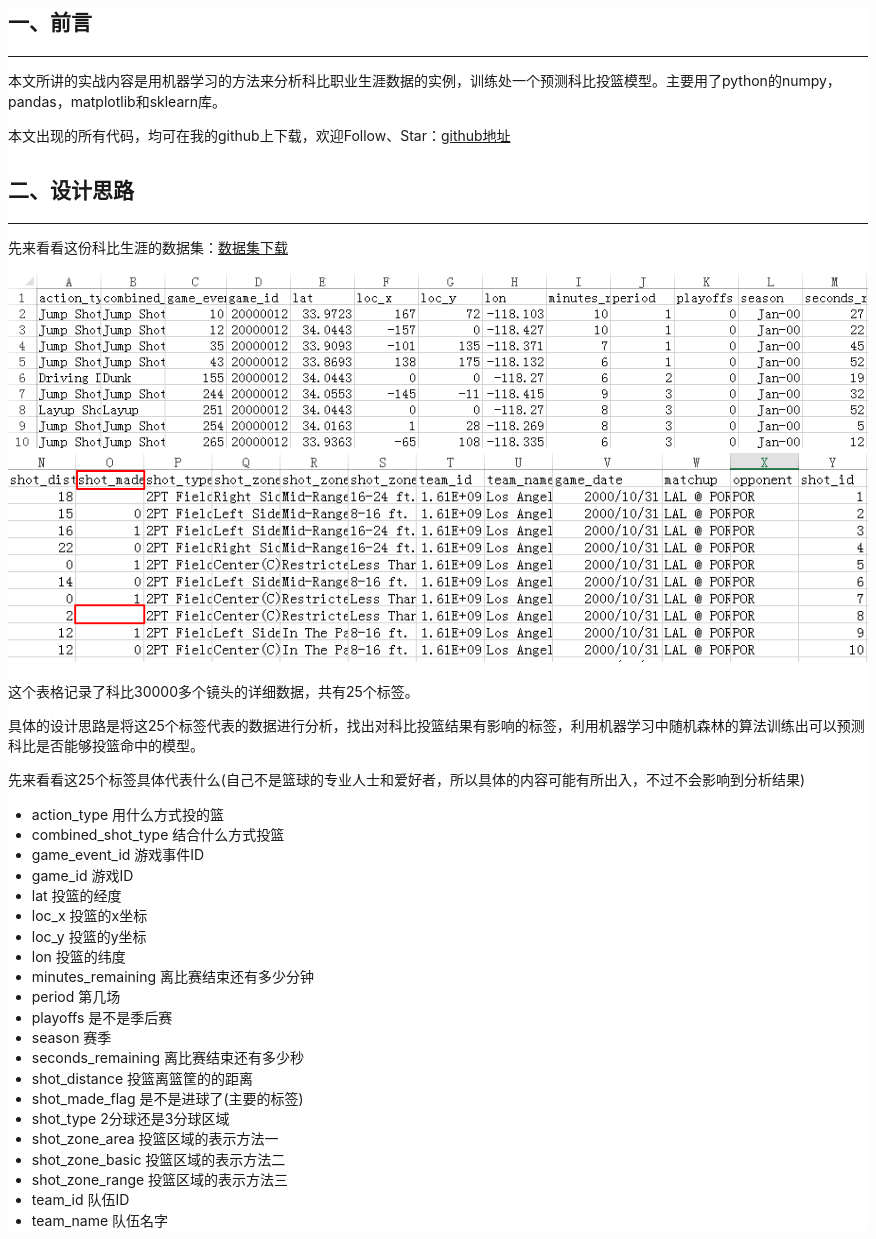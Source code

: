 ## 一、前言
---
本文所讲的实战内容是用机器学习的方法来分析科比职业生涯数据的实例，训练处一个预测科比投篮模型。主要用了python的numpy，pandas，matplotlib和sklearn库。

本文出现的所有代码，均可在我的github上下载，欢迎Follow、Star：[github地址](https://github.com/yaoguangju/machine_learning_practice)

## 二、设计思路
---
先来看看这份科比生涯的数据集：[数据集下载](https://github.com/yaoguangju/machine_learning_practice/blob/master/%E9%A2%84%E6%B5%8B%E7%A7%91%E6%AF%94%E7%94%9F%E6%B6%AF%E6%95%B0%E6%8D%AE/1.%E5%AE%9E%E6%88%98%E4%BB%A3%E7%A0%81/data.csv)

![](img/1.png)
![](img/2.png)

这个表格记录了科比30000多个镜头的详细数据，共有25个标签。

具体的设计思路是将这25个标签代表的数据进行分析，找出对科比投篮结果有影响的标签，利用机器学习中随机森林的算法训练出可以预测科比是否能够投篮命中的模型。

先来看看这25个标签具体代表什么(自己不是篮球的专业人士和爱好者，所以具体的内容可能有所出入，不过不会影响到分析结果)

- action_type         用什么方式投的篮
- combined_shot_type  结合什么方式投篮
- game_event_id       游戏事件ID
- game_id             游戏ID
- lat                 投篮的经度
- loc_x               投篮的x坐标
- loc_y               投篮的y坐标
- lon                 投篮的纬度
- minutes_remaining   离比赛结束还有多少分钟
- period              第几场
- playoffs            是不是季后赛
- season              赛季
- seconds_remaining   离比赛结束还有多少秒
- shot_distance       投篮离篮筐的的距离
- shot_made_flag      是不是进球了(主要的标签)
- shot_type           2分球还是3分球区域
- shot_zone_area      投篮区域的表示方法一
- shot_zone_basic     投篮区域的表示方法二
- shot_zone_range     投篮区域的表示方法三
- team_id             队伍ID
- team_name           队伍名字